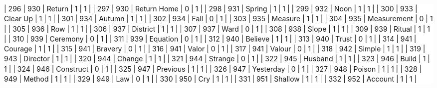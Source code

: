 | 296 | 930 | Return | 1 | 1 |
| 297 | 930 | Return Home | 0 | 1 |
| 298 | 931 | Spring | 1 | 1 |
| 299 | 932 | Noon | 1 | 1 |
| 300 | 933 | Clear Up | 1 | 1 |
| 301 | 934 | Autumn | 1 | 1 |
| 302 | 934 | Fall | 0 | 1 |
| 303 | 935 | Measure | 1 | 1 |
| 304 | 935 | Measurement | 0 | 1 |
| 305 | 936 | Row | 1 | 1 |
| 306 | 937 | District | 1 | 1 |
| 307 | 937 | Ward | 0 | 1 |
| 308 | 938 | Slope | 1 | 1 |
| 309 | 939 | Ritual | 1 | 1 |
| 310 | 939 | Ceremony | 0 | 1 |
| 311 | 939 | Equation | 0 | 1 |
| 312 | 940 | Believe | 1 | 1 |
| 313 | 940 | Trust | 0 | 1 |
| 314 | 941 | Courage | 1 | 1 |
| 315 | 941 | Bravery | 0 | 1 |
| 316 | 941 | Valor | 0 | 1 |
| 317 | 941 | Valour | 0 | 1 |
| 318 | 942 | Simple | 1 | 1 |
| 319 | 943 | Director | 1 | 1 |
| 320 | 944 | Change | 1 | 1 |
| 321 | 944 | Strange | 0 | 1 |
| 322 | 945 | Husband | 1 | 1 |
| 323 | 946 | Build | 1 | 1 |
| 324 | 946 | Construct | 0 | 1 |
| 325 | 947 | Previous | 1 | 1 |
| 326 | 947 | Yesterday | 0 | 1 |
| 327 | 948 | Poison | 1 | 1 |
| 328 | 949 | Method | 1 | 1 |
| 329 | 949 | Law | 0 | 1 |
| 330 | 950 | Cry | 1 | 1 |
| 331 | 951 | Shallow | 1 | 1 |
| 332 | 952 | Account | 1 | 1 |